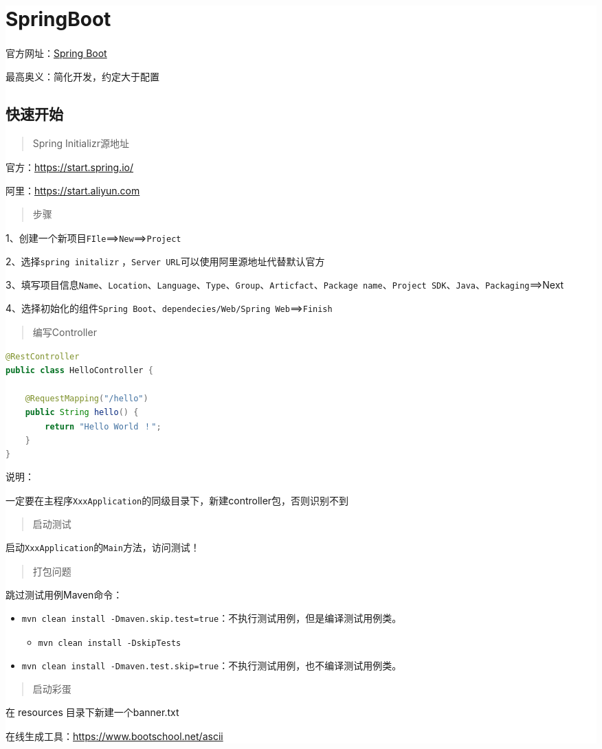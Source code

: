 # SpringBoot

官方网址：[Spring Boot](https://spring.io/projects/spring-boot)

最高奥义：简化开发，约定大于配置

## 快速开始

> Spring Initializr源地址

官方：https://start.spring.io/

阿里：https://start.aliyun.com

> 步骤

1、创建一个新项目`FIle`==>`New`==>`Project`

2、选择`spring initalizr` ，`Server URL`可以使用阿里源地址代替默认官方

3、填写项目信息`Name`、`Location`、`Language`、`Type`、`Group`、`Articfact`、`Package name`、`Project SDK`、`Java`、`Packaging`==>Next

4、选择初始化的组件`Spring Boot`、`dependecies/Web/Spring Web`==>`Finish`

> 编写Controller

```java
@RestController
public class HelloController {

    @RequestMapping("/hello")
    public String hello() {
        return "Hello World ！";
    }
}
```

说明：

​	一定要在主程序`XxxApplication`的同级目录下，新建controller包，否则识别不到

> 启动测试

启动`XxxApplication`的`Main`方法，访问测试！

> 打包问题

跳过测试用例Maven命令：

- `mvn clean install -Dmaven.skip.test=true`：不执行测试用例，但是编译测试用例类。
  - `mvn clean install -DskipTests`

- `mvn clean install -Dmaven.test.skip=true`：不执行测试用例，也不编译测试用例类。

> 启动彩蛋

在 resources 目录下新建一个banner.txt

在线生成工具：https://www.bootschool.net/ascii
